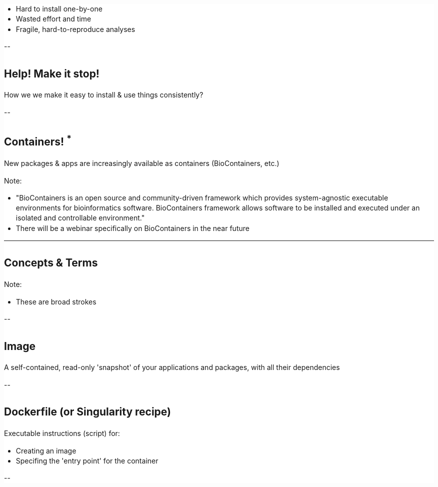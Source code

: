 - Hard to install one-by-one   
- Wasted effort and time  
- Fragile, hard-to-reproduce analyses  



--

## Help! Make it stop!

How we we make it easy to install & use things consistently?  



--

## <span>Containers!</span>  <sup>*</sup> 

New packages & apps are increasingly available as containers (BioContainers, etc.)  

Note:
- "BioContainers is an open source and community-driven framework which provides system-agnostic executable environments for bioinformatics software. BioContainers framework allows software to be installed and executed under an isolated and controllable environment."
- There will be a webinar specifically on BioContainers in the near future



---

## Concepts & Terms

Note:
- These are broad strokes



--

## Image

A self-contained, read-only 'snapshot' of your applications and packages, with all their dependencies





--

## Dockerfile (or Singularity recipe)

Executable instructions (script) for:  

- Creating an image  
- Specifing the 'entry point' for the container  



--

